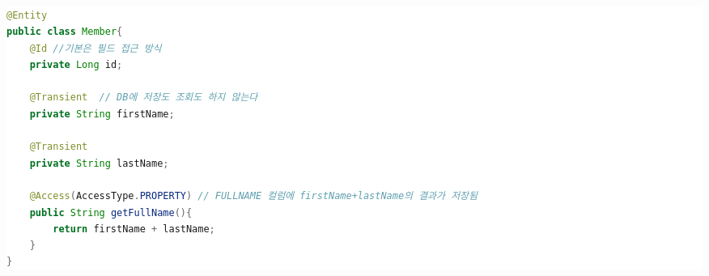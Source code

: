 ```java
@Entity
public class Member{
    @Id //기본은 필드 접근 방식
    private Long id;
    
    @Transient  // DB에 저장도 조회도 하지 않는다
    private String firstName;
    
    @Transient
    private String lastName;
    
    @Access(AccessType.PROPERTY) // FULLNAME 컬럼에 firstName+lastName의 결과가 저장됨
    public String getFullName(){
        return firstName + lastName;
    }
}
```
























